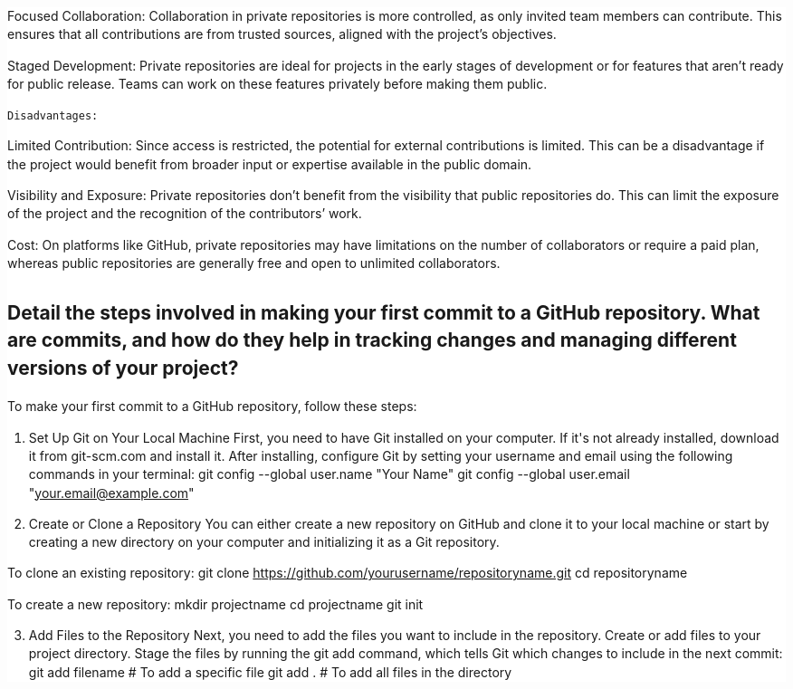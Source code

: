 Focused Collaboration:
Collaboration in private repositories is more controlled, as only invited team members can contribute. This ensures that all contributions are from trusted sources, aligned with the project’s objectives.

Staged Development:
Private repositories are ideal for projects in the early stages of development or for features that aren’t ready for public release. Teams can work on these features privately before making them public.

    Disadvantages:
    
Limited Contribution:
Since access is restricted, the potential for external contributions is limited. This can be a disadvantage if the project would benefit from broader input or expertise available in the public domain.

Visibility and Exposure:
Private repositories don’t benefit from the visibility that public repositories do. This can limit the exposure of the project and the recognition of the contributors’ work.

Cost:
On platforms like GitHub, private repositories may have limitations on the number of collaborators or require a paid plan, whereas public repositories are generally free and open to unlimited collaborators.



## Detail the steps involved in making your first commit to a GitHub repository. What are commits, and how do they help in tracking changes and managing different versions of your project?

To make your first commit to a GitHub repository, follow these steps:

1. Set Up Git on Your Local Machine
First, you need to have Git installed on your computer. If it's not already installed, download it from git-scm.com and install it. After installing, configure Git by setting your username and email using the following commands in your terminal:
git config --global user.name "Your Name"
git config --global user.email "your.email@example.com"

2. Create or Clone a Repository
You can either create a new repository on GitHub and clone it to your local machine or start by creating a new directory on your computer and initializing it as a Git repository.

  To clone an existing repository:
git clone https://github.com/yourusername/repositoryname.git
cd repositoryname

To create a new repository:
mkdir projectname
cd projectname
git init

3. Add Files to the Repository
Next, you need to add the files you want to include in the repository.
Create or add files to your project directory.
Stage the files by running the git add command, which tells Git which changes to include in the next commit:
git add filename   # To add a specific file
git add .          # To add all files in the directory
